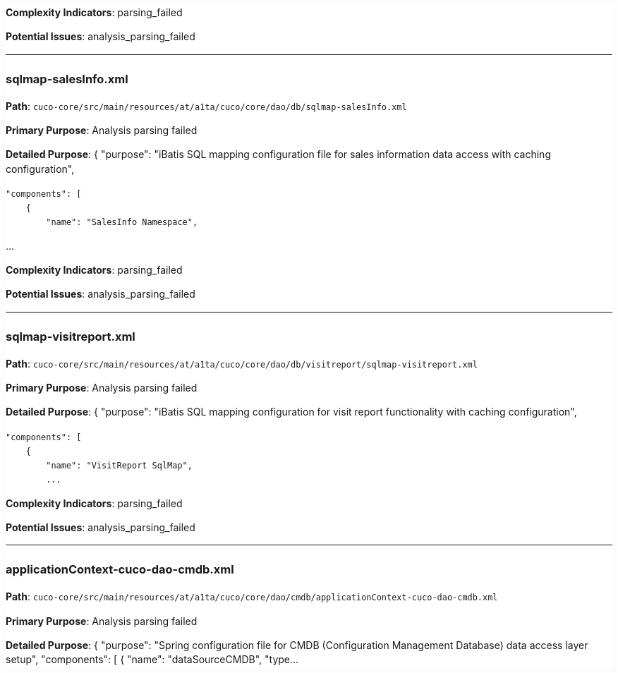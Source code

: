 **Complexity Indicators**: parsing_failed

**Potential Issues**: analysis_parsing_failed

---

### sqlmap-salesInfo.xml

**Path**: `cuco-core/src/main/resources/at/a1ta/cuco/core/dao/db/sqlmap-salesInfo.xml`

**Primary Purpose**: Analysis parsing failed

**Detailed Purpose**: {
    "purpose": "iBatis SQL mapping configuration file for sales information data access with caching configuration",
    
    "components": [
        {
            "name": "SalesInfo Namespace",
   ...

**Complexity Indicators**: parsing_failed

**Potential Issues**: analysis_parsing_failed

---

### sqlmap-visitreport.xml

**Path**: `cuco-core/src/main/resources/at/a1ta/cuco/core/dao/db/visitreport/sqlmap-visitreport.xml`

**Primary Purpose**: Analysis parsing failed

**Detailed Purpose**: {
    "purpose": "iBatis SQL mapping configuration for visit report functionality with caching configuration",
    
    "components": [
        {
            "name": "VisitReport SqlMap",
            ...

**Complexity Indicators**: parsing_failed

**Potential Issues**: analysis_parsing_failed

---

### applicationContext-cuco-dao-cmdb.xml

**Path**: `cuco-core/src/main/resources/at/a1ta/cuco/core/dao/cmdb/applicationContext-cuco-dao-cmdb.xml`

**Primary Purpose**: Analysis parsing failed

**Detailed Purpose**: {
    "purpose": "Spring configuration file for CMDB (Configuration Management Database) data access layer setup",
    "components": [
        {
            "name": "dataSourceCMDB",
            "type...
